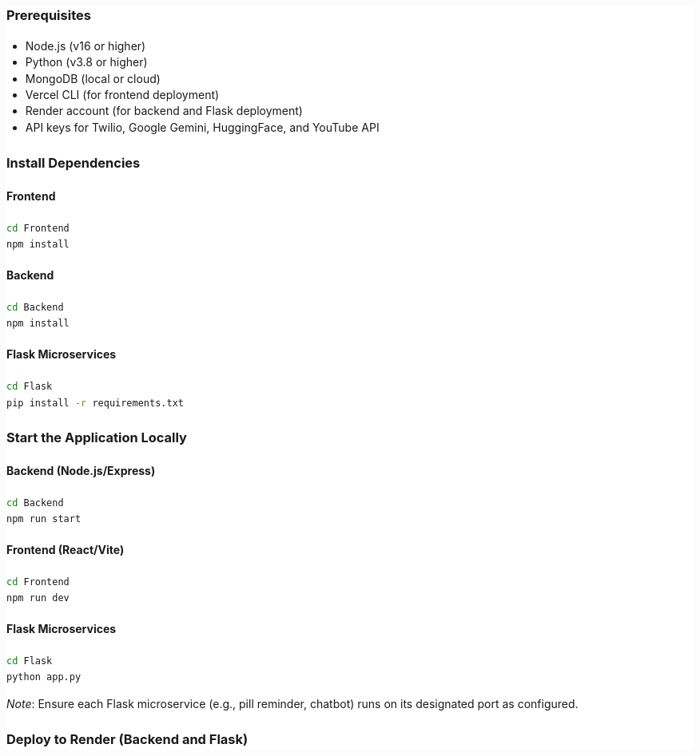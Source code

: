 ### Prerequisites
- Node.js (v16 or higher)
- Python (v3.8 or higher)
- MongoDB (local or cloud)
- Vercel CLI (for frontend deployment)
- Render account (for backend and Flask deployment)
- API keys for Twilio, Google Gemini, HuggingFace, and YouTube API

### Install Dependencies

#### Frontend
```bash
cd Frontend
npm install
```

#### Backend
```bash
cd Backend
npm install
```

#### Flask Microservices
```bash
cd Flask
pip install -r requirements.txt
```

### Start the Application Locally

#### Backend (Node.js/Express)
```bash
cd Backend
npm run start
```

#### Frontend (React/Vite)
```bash
cd Frontend
npm run dev
```

#### Flask Microservices
```bash
cd Flask
python app.py
```

*Note*: Ensure each Flask microservice (e.g., pill reminder, chatbot) runs on its designated port as configured.

### Deploy to Render (Backend and Flask)

